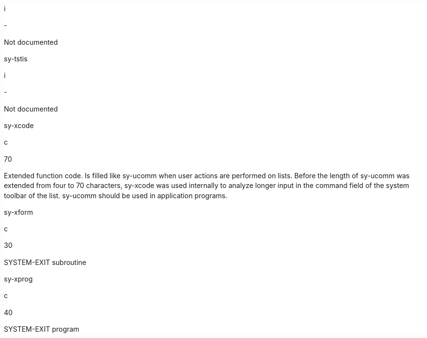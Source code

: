 i

\-

Not documented

sy-tstis

i

\-

Not documented

sy-xcode

c

70

Extended function code. Is filled like sy-ucomm when user actions are performed on lists. Before the length of sy-ucomm was extended from four to 70 characters, sy-xcode was used internally to analyze longer input in the command field of the system toolbar of the list. sy-ucomm should be used in application programs.

sy-xform

c

30

SYSTEM-EXIT subroutine

sy-xprog

c

40

SYSTEM-EXIT program